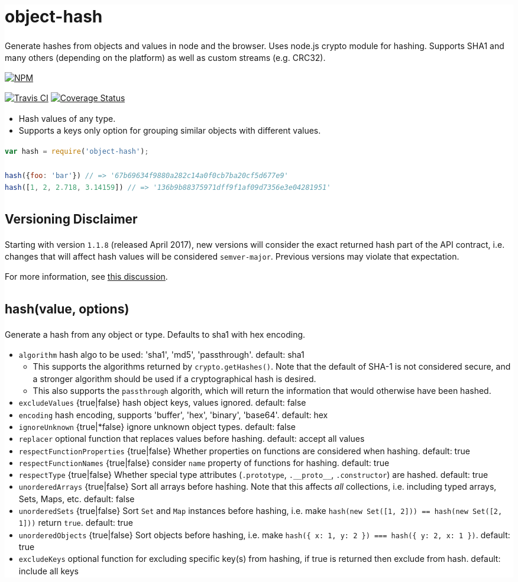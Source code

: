 # object-hash

Generate hashes from objects and values in node and the browser.  Uses node.js
crypto module for hashing.  Supports SHA1 and many others (depending on the platform)
as well as custom streams (e.g. CRC32).

[![NPM](https://nodei.co/npm/object-hash.png?downloads=true&downloadRank=true)](https://www.npmjs.com/package/object-hash)

[![Travis CI](https://secure.travis-ci.org/puleos/object-hash.png?branch=master)](https://secure.travis-ci.org/puleos/object-hash?branch=master)
[![Coverage Status](https://coveralls.io/repos/puleos/object-hash/badge.svg?branch=master&service=github)](https://coveralls.io/github/puleos/object-hash?branch=master)

* Hash values of any type.
* Supports a keys only option for grouping similar objects with different values.

```js
var hash = require('object-hash');

hash({foo: 'bar'}) // => '67b69634f9880a282c14a0f0cb7ba20cf5d677e9'
hash([1, 2, 2.718, 3.14159]) // => '136b9b88375971dff9f1af09d7356e3e04281951'
```

## Versioning Disclaimer

Starting with version `1.1.8` (released April 2017), new versions will consider
the exact returned hash part of the API contract, i.e. changes that will affect
hash values will be considered `semver-major`. Previous versions may violate
that expectation.

For more information, see [this discussion](https://github.com/puleos/object-hash/issues/30).

## hash(value, options)

Generate a hash from any object or type.  Defaults to sha1 with hex encoding.

* `algorithm` hash algo to be used: 'sha1', 'md5', 'passthrough'. default: sha1
  * This supports the algorithms returned by `crypto.getHashes()`. Note that the default of SHA-1 is not considered secure, and a stronger algorithm should be used if a cryptographical hash is desired.
  * This also supports the `passthrough` algorith, which will return the information that would otherwise have been hashed.
* `excludeValues` {true|false} hash object keys, values ignored. default: false
* `encoding` hash encoding, supports 'buffer', 'hex', 'binary', 'base64'. default: hex
* `ignoreUnknown` {true|*false} ignore unknown object types. default: false
* `replacer` optional function that replaces values before hashing. default: accept all values
* `respectFunctionProperties` {true|false} Whether properties on functions are considered when hashing. default: true
* `respectFunctionNames` {true|false} consider `name` property of functions for hashing. default: true
* `respectType` {true|false} Whether special type attributes (`.prototype`, `.__proto__`, `.constructor`)
   are hashed. default: true
* `unorderedArrays` {true|false} Sort all arrays before hashing. Note that this affects *all* collections,
   i.e. including typed arrays, Sets, Maps, etc. default: false
* `unorderedSets` {true|false} Sort `Set` and `Map` instances before hashing, i.e. make
  `hash(new Set([1, 2])) == hash(new Set([2, 1]))` return `true`. default: true
* `unorderedObjects` {true|false} Sort objects before hashing, i.e. make `hash({ x: 1, y: 2 }) === hash({ y: 2, x: 1 })`. default: true
* `excludeKeys` optional function for excluding specific key(s) from hashing, if true is returned then exclude from hash. default: include all keys
